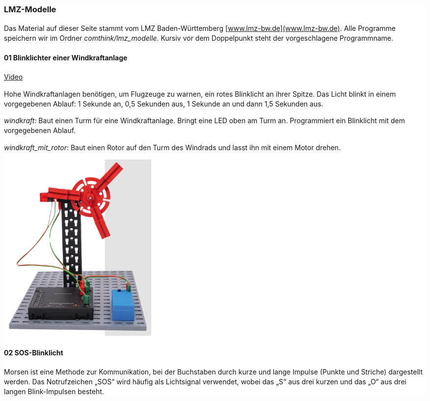 ### LMZ-Modelle

Das Material auf dieser Seite stammt vom LMZ Baden-Württemberg [www.lmz-bw.de](www.lmz-bw.de).
Alle Programme speichern wir im Ordner *comthink/lmz_modelle*. Kursiv vor dem Doppelpunkt steht der vorgeschlagene Programmname.


#### 01 Blinklichter einer Windkraftanlage 

[Video](https://youtu.be/VT9Gh7OKINk)

Hohe Windkraftanlagen benötigen, um Flugzeuge zu warnen, ein rotes Blinklicht an ihrer Spitze. Das Licht blinkt in einem vorgegebenen Ablauf: 1 Sekunde an, 0,5 Sekunden aus, 1 Sekunde an und dann 1,5 Sekunden aus.

*windkraft*: Baut einen Turm für eine Windkraftanlage. Bringt eine LED oben am Turm an. Programmiert ein Blinklicht mit dem vorgegebenen Ablauf.

*windkraft_mit_rotor*: Baut einen Rotor auf den Turm des Windrads und lasst ihn mit einem Motor drehen.

<img src='bild1.png' width='300'>


#### 02 SOS-Blinklicht

Morsen ist eine Methode zur Kommunikation, bei der Buchstaben durch kurze und lange Impulse (Punkte und Striche) dargestellt werden. Das Notrufzeichen „SOS“ wird häufig als Lichtsignal verwendet, wobei das „S“ aus drei kurzen und das „O“ aus drei langen Blink-Impulsen besteht.
